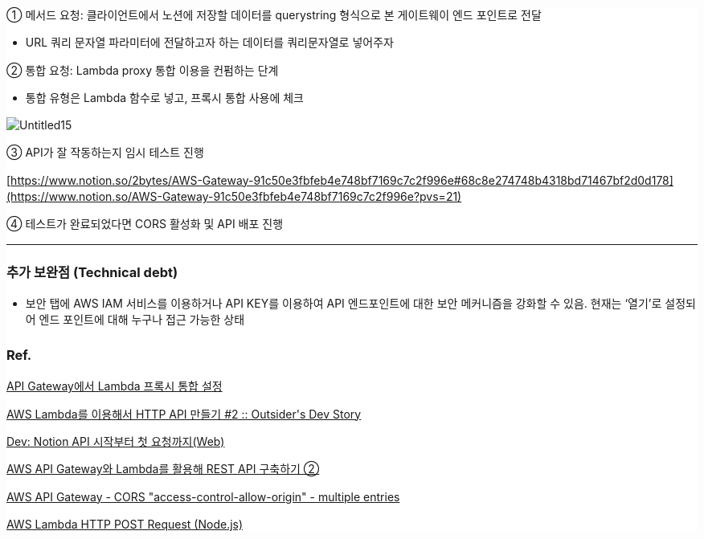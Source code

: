 ① 메서드 요청: 클라이언트에서 노션에 저장할 데이터를 querystring 형식으로 본 게이트웨이 
엔드 포인트로 전달

- URL 쿼리 문자열 파라미터에 전달하고자 하는 데이터를 쿼리문자열로 넣어주자

② 통합 요청:  Lambda proxy 통합 이용을 컨펌하는 단계

- 통합 유형은 Lambda 함수로 넣고, 프록시 통합 사용에 체크

![Untitled15](https://1drv.ms/i/c/cdf0612ba3befd25/IQN9EiCXN48CR5xWeBZI21uUATECqKky0cErq-JUQDfOT_E?width=660)

③ API가 잘 작동하는지 임시 테스트 진행 

[https://www.notion.so/2bytes/AWS-Gateway-91c50e3fbfeb4e748bf7169c7c2f996e#68c8e274748b4318bd71467bf2d0d178](https://www.notion.so/AWS-Gateway-91c50e3fbfeb4e748bf7169c7c2f996e?pvs=21)

④ 테스트가 완료되었다면 CORS 활성화 및 API 배포 진행

---

### 추가 보완점 (Technical debt)

- 보안 탭에 AWS IAM 서비스를 이용하거나 API KEY를 이용하여 API 엔드포인트에 대한 보안 메커니즘을 강화할 수 있음. 현재는 ‘열기’로 설정되어 엔드 포인트에 대해 누구나 접근 가능한 상태

### Ref.

[API Gateway에서 Lambda 프록시 통합 설정](https://docs.aws.amazon.com/ko_kr/apigateway/latest/developerguide/set-up-lambda-proxy-integrations.html)

[AWS Lambda를 이용해서 HTTP API 만들기 #2 :: Outsider's Dev Story](https://blog.outsider.ne.kr/1206)

[Dev: Notion API 시작부터 첫 요청까지(Web)](https://medium.com/hcleedev/dev-notion-api-시작부터-첫-요청까지-web-6a2307b477c8)

[AWS API Gateway와 Lambda를 활용해 REST API 구축하기 ②](https://ndb796.tistory.com/304?category=1045560)

[AWS API Gateway - CORS "access-control-allow-origin" - multiple entries](https://stackoverflow.com/questions/39628640/aws-api-gateway-cors-access-control-allow-origin-multiple-entries/41708323#41708323)

[AWS Lambda HTTP POST Request (Node.js)](https://stackoverflow.com/questions/47404325/aws-lambda-http-post-request-node-js)
